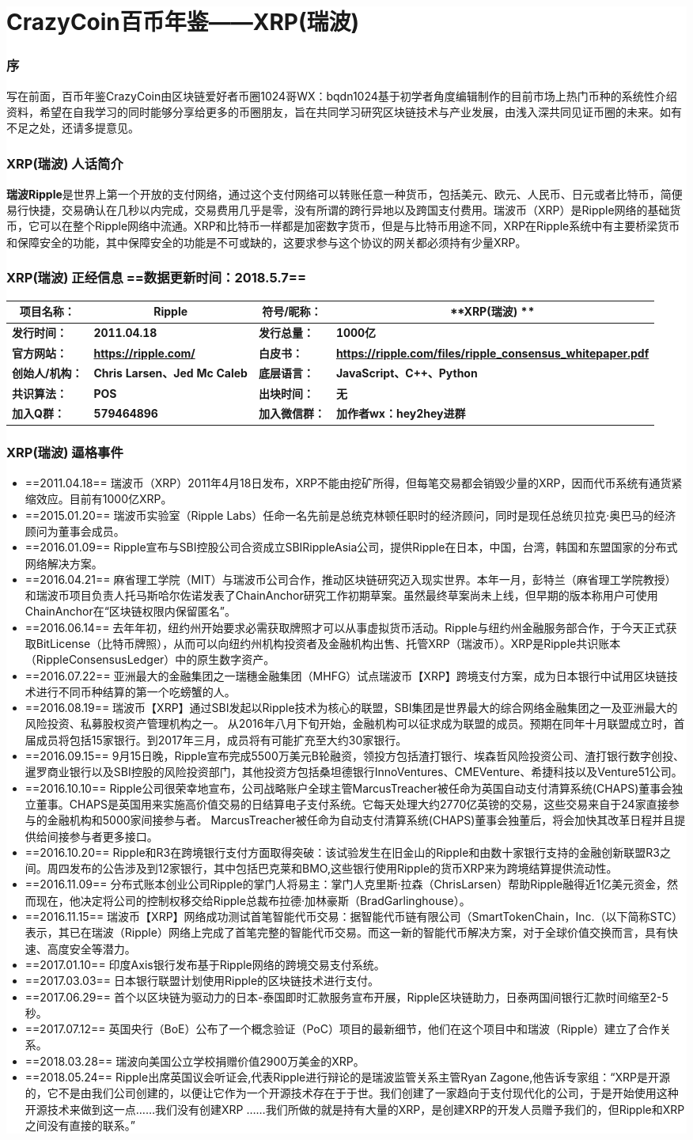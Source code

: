 
# CrazyCoin百币年鉴——XRP(瑞波) 

### 序
写在前面，百币年鉴CrazyCoin由区块链爱好者币圈1024哥WX：bqdn1024基于初学者角度编辑制作的目前市场上热门币种的系统性介绍资料，希望在自我学习的同时能够分享给更多的币圈朋友，旨在共同学习研究区块链技术与产业发展，由浅入深共同见证币圈的未来。如有不足之处，还请多提意见。

### XRP(瑞波) 人话简介

**瑞波Ripple**是世界上第一个开放的支付网络，通过这个支付网络可以转账任意一种货币，包括美元、欧元、人民币、日元或者比特币，简便易行快捷，交易确认在几秒以内完成，交易费用几乎是零，没有所谓的跨行异地以及跨国支付费用。瑞波币（XRP）是Ripple网络的基础货币，它可以在整个Ripple网络中流通。XRP和比特币一样都是加密数字货币，但是与比特币用途不同，XRP在Ripple系统中有主要桥梁货币和保障安全的功能，其中保障安全的功能是不可或缺的，这要求参与这个协议的网关都必须持有少量XRP。

### XRP(瑞波) 正经信息  ==数据更新时间：2018.5.7==

**项目名称：**| **Ripple**|**符号/昵称：**|**XRP(瑞波)  **
----------- | ----------- | ------------- | -------------
**发行时间：** | **2011.04.18** | **发行总量：**| **1000亿**
**官方网站：**| **https://ripple.com/**  | **白皮书：** | **https://ripple.com/files/ripple_consensus_whitepaper.pdf**
**创始人/机构：**  | **Chris Larsen、Jed Mc Caleb** | **底层语言：** | **JavaScript、C++、Python**
**共识算法：** | **POS**  | **出块时间：**| **无**
**加入Q群：** | **579464896**  | **加入微信群：**| **加作者wx：hey2hey进群**


### XRP(瑞波) 逼格事件

 - ==2011.04.18== 瑞波币（XRP）2011年4月18日发布，XRP不能由挖矿所得，但每笔交易都会销毁少量的XRP，因而代币系统有通货紧缩效应。目前有1000亿XRP。
 - ==2015.01.20== 瑞波币实验室（Ripple Labs）任命一名先前是总统克林顿任职时的经济顾问，同时是现任总统贝拉克·奥巴马的经济顾问为董事会成员。
 - ==2016.01.09== Ripple宣布与SBI控股公司合资成立SBIRippleAsia公司，提供Ripple在日本，中国，台湾，韩国和东盟国家的分布式网络解决方案。
 - ==2016.04.21== 麻省理工学院（MIT）与瑞波币公司合作，推动区块链研究迈入现实世界。本年一月，彭特兰（麻省理工学院教授）和瑞波币项目负责人托马斯哈尔佐诺发表了ChainAnchor研究工作初期草案。虽然最终草案尚未上线，但早期的版本称用户可使用ChainAnchor在“区块链权限内保留匿名”。
 - ==2016.06.14== 去年年初，纽约州开始要求必需获取牌照才可以从事虚拟货币活动。Ripple与纽约州金融服务部合作，于今天正式获取BitLicense（比特币牌照），从而可以向纽约州机构投资者及金融机构出售、托管XRP（瑞波币）。XRP是Ripple共识账本（RippleConsensusLedger）中的原生数字资产。
 - ==2016.07.22== 亚洲最大的金融集团之一瑞穗金融集团（MHFG）试点瑞波币【XRP】跨境支付方案，成为日本银行中试用区块链技术进行不同币种结算的第一个吃螃蟹的人。
 - ==2016.08.19== 瑞波币【XRP】通过SBI发起以Ripple技术为核心的联盟，SBI集团是世界最大的综合网络金融集团之一及亚洲最大的风险投资、私募股权资产管理机构之一。 从2016年八月下旬开始，金融机构可以征求成为联盟的成员。预期在同年十月联盟成立时，首届成员将包括15家银行。到2017年三月，成员将有可能扩充至大约30家银行。
 - ==2016.09.15== 9月15日晚，Ripple宣布完成5500万美元B轮融资，领投方包括渣打银行、埃森哲风险投资公司、渣打银行数字创投、暹罗商业银行以及SBI控股的风险投资部门，其他投资方包括桑坦德银行InnoVentures、CMEVenture、希捷科技以及Venture51公司。
 - ==2016.10.10== Ripple公司很荣幸地宣布，公司战略账户全球主管MarcusTreacher被任命为英国自动支付清算系统(CHAPS)董事会独立董事。CHAPS是英国用来实施高价值交易的日结算电子支付系统。它每天处理大约2770亿英镑的交易，这些交易来自于24家直接参与的金融机构和5000家间接参与者。 MarcusTreacher被任命为自动支付清算系统(CHAPS)董事会独董后，将会加快其改革日程并且提供给间接参与者更多接口。
 - ==2016.10.20== Ripple和R3在跨境银行支付方面取得突破：该试验发生在旧金山的Ripple和由数十家银行支持的金融创新联盟R3之间。周四发布的公告涉及到12家银行，其中包括巴克莱和BMO,这些银行使用Ripple的货币XRP来为跨境结算提供流动性。
 - ==2016.11.09== 分布式账本创业公司Ripple的掌门人将易主：掌门人克里斯·拉森（ChrisLarsen）帮助Ripple融得近1亿美元资金，然而现在，他决定将公司的控制权移交给Ripple总裁布拉德·加林豪斯（BradGarlinghouse）。
 - ==2016.11.15== 瑞波币【XRP】网络成功测试首笔智能代币交易：据智能代币链有限公司（SmartTokenChain，Inc.（以下简称STC）表示，其已在瑞波（Ripple）网络上完成了首笔完整的智能代币交易。而这一新的智能代币解决方案，对于全球价值交换而言，具有快速、高度安全等潜力。
 - ==2017.01.10== 印度Axis银行发布基于Ripple网络的跨境交易支付系统。
 - ==2017.03.03== 日本银行联盟计划使用Ripple的区块链技术进行支付。
 - ==2017.06.29== 首个以区块链为驱动力的日本-泰国即时汇款服务宣布开展，Ripple区块链助力，日泰两国间银行汇款时间缩至2-5秒。
 - ==2017.07.12== 英国央行（BoE）公布了一个概念验证（PoC）项目的最新细节，他们在这个项目中和瑞波（Ripple）建立了合作关系。
 - ==2018.03.28== 瑞波向美国公立学校捐赠价值2900万美金的XRP。
 - ==2018.05.24== Ripple出席英国议会听证会,代表Ripple进行辩论的是瑞波监管关系主管Ryan Zagone,他告诉专家组：“XRP是开源的，它不是由我们公司创建的，以便让它作为一个开源技术存在于于世。我们创建了一家趋向于支付现代化的公司，于是开始使用这种开源技术来做到这一点……我们没有创建XRP ……我们所做的就是持有大量的XRP，是创建XRP的开发人员赠予我们的，但Ripple和XRP之间没有直接的联系。”
